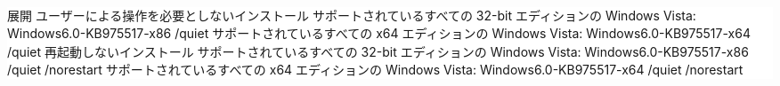 </td>
</tr>
<tr>
<th colspan="2">
展開
</th>
</tr>
<tr class="alternateRow">
<td style="border:1px solid black;">
ユーザーによる操作を必要としないインストール
</td>
<td style="border:1px solid black;">
サポートされているすべての 32-bit エディションの Windows Vista:  
Windows6.0-KB975517-x86 /quiet
</td>
</tr>
<tr>
<td style="border:1px solid black;">
</td>
<td style="border:1px solid black;">
</td>
</tr>
<tr class="alternateRow">
<td style="border:1px solid black;">
</td>
<td style="border:1px solid black;">
サポートされているすべての x64 エディションの Windows Vista:  
Windows6.0-KB975517-x64 /quiet
</td>
</tr>
<tr>
<td style="border:1px solid black;">
</td>
<td style="border:1px solid black;">
</td>
</tr>
<tr class="alternateRow">
<td style="border:1px solid black;">
再起動しないインストール
</td>
<td style="border:1px solid black;">
サポートされているすべての 32-bit エディションの Windows Vista:  
Windows6.0-KB975517-x86 /quiet /norestart
</td>
</tr>
<tr>
<td style="border:1px solid black;">
</td>
<td style="border:1px solid black;">
</td>
</tr>
<tr class="alternateRow">
<td style="border:1px solid black;">
</td>
<td style="border:1px solid black;">
サポートされているすべての x64 エディションの Windows Vista:  
Windows6.0-KB975517-x64 /quiet /norestart
</td>
</tr>
<tr>
<td style="border:1px solid black;">
</td>
<td style="border:1px solid black;">
</td>
